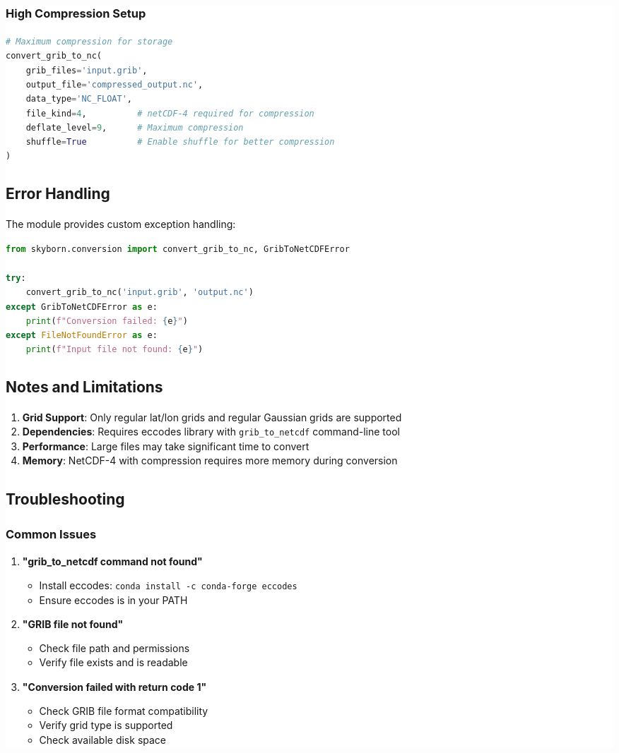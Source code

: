 ### High Compression Setup

```python
# Maximum compression for storage
convert_grib_to_nc(
    grib_files='input.grib',
    output_file='compressed_output.nc',
    data_type='NC_FLOAT',
    file_kind=4,          # netCDF-4 required for compression
    deflate_level=9,      # Maximum compression
    shuffle=True          # Enable shuffle for better compression
)
```

## Error Handling

The module provides custom exception handling:

```python
from skyborn.conversion import convert_grib_to_nc, GribToNetCDFError

try:
    convert_grib_to_nc('input.grib', 'output.nc')
except GribToNetCDFError as e:
    print(f"Conversion failed: {e}")
except FileNotFoundError as e:
    print(f"Input file not found: {e}")
```

## Notes and Limitations

1. **Grid Support**: Only regular lat/lon grids and regular Gaussian grids are supported
2. **Dependencies**: Requires eccodes library with `grib_to_netcdf` command-line tool
3. **Performance**: Large files may take significant time to convert
4. **Memory**: NetCDF-4 with compression requires more memory during conversion

## Troubleshooting

### Common Issues

1. **"grib_to_netcdf command not found"**
   - Install eccodes: `conda install -c conda-forge eccodes`
   - Ensure eccodes is in your PATH

2. **"GRIB file not found"**
   - Check file path and permissions
   - Verify file exists and is readable

3. **"Conversion failed with return code 1"**
   - Check GRIB file format compatibility
   - Verify grid type is supported
   - Check available disk space
